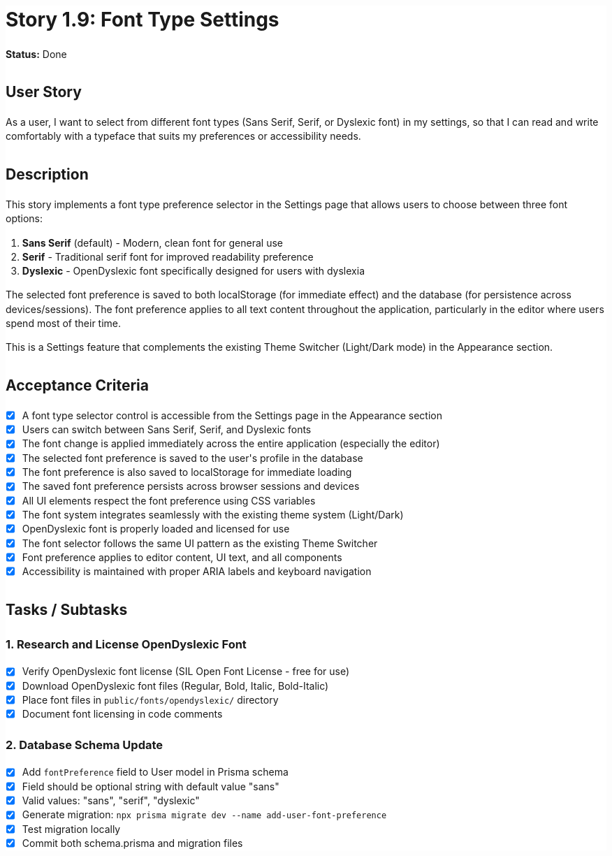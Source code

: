 # Story 1.9: Font Type Settings

**Status:** Done

## User Story

As a user, I want to select from different font types (Sans Serif, Serif, or Dyslexic font) in my settings, so that I can read and write comfortably with a typeface that suits my preferences or accessibility needs.

## Description

This story implements a font type preference selector in the Settings page that allows users to choose between three font options:
1. **Sans Serif** (default) - Modern, clean font for general use
2. **Serif** - Traditional serif font for improved readability preference
3. **Dyslexic** - OpenDyslexic font specifically designed for users with dyslexia

The selected font preference is saved to both localStorage (for immediate effect) and the database (for persistence across devices/sessions). The font preference applies to all text content throughout the application, particularly in the editor where users spend most of their time.

This is a Settings feature that complements the existing Theme Switcher (Light/Dark mode) in the Appearance section.

## Acceptance Criteria

- [x] A font type selector control is accessible from the Settings page in the Appearance section
- [x] Users can switch between Sans Serif, Serif, and Dyslexic fonts
- [x] The font change is applied immediately across the entire application (especially the editor)
- [x] The selected font preference is saved to the user's profile in the database
- [x] The font preference is also saved to localStorage for immediate loading
- [x] The saved font preference persists across browser sessions and devices
- [x] All UI elements respect the font preference using CSS variables
- [x] The font system integrates seamlessly with the existing theme system (Light/Dark)
- [x] OpenDyslexic font is properly loaded and licensed for use
- [x] The font selector follows the same UI pattern as the existing Theme Switcher
- [x] Font preference applies to editor content, UI text, and all components
- [x] Accessibility is maintained with proper ARIA labels and keyboard navigation

## Tasks / Subtasks

### 1. Research and License OpenDyslexic Font
- [x] Verify OpenDyslexic font license (SIL Open Font License - free for use)
- [x] Download OpenDyslexic font files (Regular, Bold, Italic, Bold-Italic)
- [x] Place font files in `public/fonts/opendyslexic/` directory
- [x] Document font licensing in code comments

### 2. Database Schema Update
- [x] Add `fontPreference` field to User model in Prisma schema
- [x] Field should be optional string with default value "sans"
- [x] Valid values: "sans", "serif", "dyslexic"
- [x] Generate migration: `npx prisma migrate dev --name add-user-font-preference`
- [x] Test migration locally
- [x] Commit both schema.prisma and migration files
